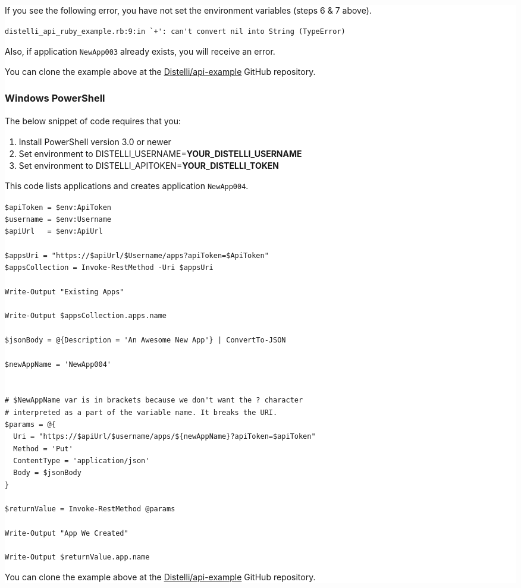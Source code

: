 If you see the following error, you have not set the environment variables (steps 6 & 7 above).

~~~
distelli_api_ruby_example.rb:9:in `+': can't convert nil into String (TypeError)
~~~

Also, if application `NewApp003` already exists, you will receive an error.

You can clone the example above at the [Distelli/api-example](https://github.com/Distelli/api-example) GitHub repository.

### Windows PowerShell 

The below snippet of code requires that you: 

1. Install PowerShell version 3.0 or newer
1. Set environment to DISTELLI_USERNAME=**YOUR_DISTELLI_USERNAME**
1. Set environment to DISTELLI_APITOKEN=**YOUR_DISTELLI_TOKEN**

This code lists applications and creates application `NewApp004`. 

~~~
$apiToken = $env:ApiToken 
$username = $env:Username
$apiUrl   = $env:ApiUrl

$appsUri = "https://$apiUrl/$Username/apps?apiToken=$ApiToken"
$appsCollection = Invoke-RestMethod -Uri $appsUri

Write-Output "Existing Apps"

Write-Output $appsCollection.apps.name

$jsonBody = @{Description = 'An Awesome New App'} | ConvertTo-JSON

$newAppName = 'NewApp004'


# $NewAppName var is in brackets because we don't want the ? character
# interpreted as a part of the variable name. It breaks the URI.
$params = @{
  Uri = "https://$apiUrl/$username/apps/${newAppName}?apiToken=$apiToken"
  Method = 'Put'
  ContentType = 'application/json'
  Body = $jsonBody
}

$returnValue = Invoke-RestMethod @params

Write-Output "App We Created"

Write-Output $returnValue.app.name
~~~

You can clone the example above at the [Distelli/api-example](https://github.com/Distelli/api-example) GitHub repository. 
